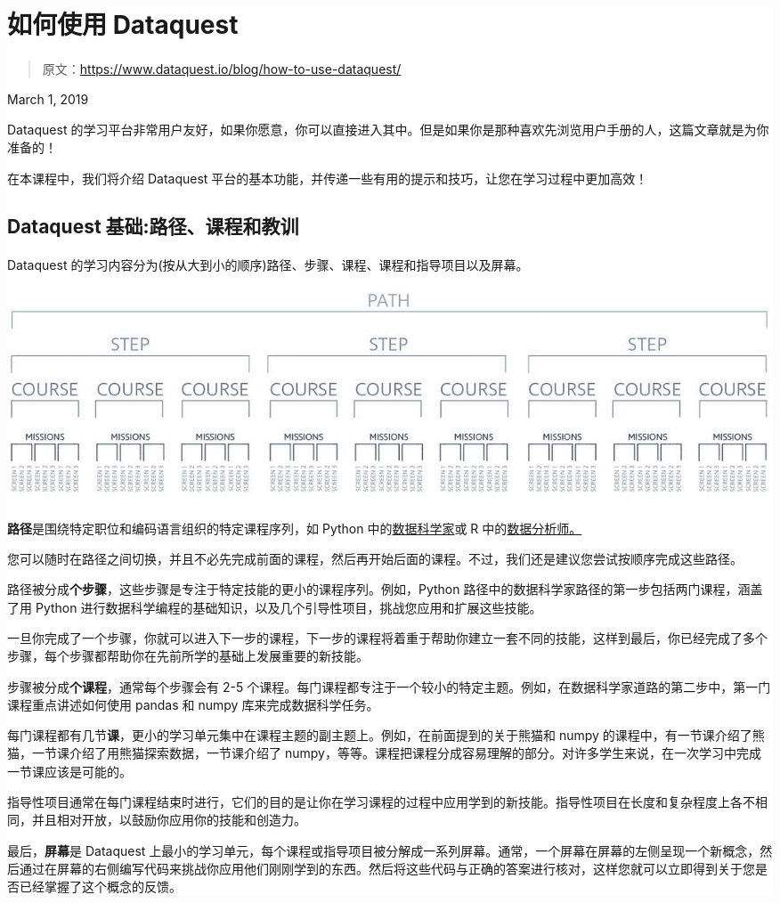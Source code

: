 # 如何使用 Dataquest

> 原文：<https://www.dataquest.io/blog/how-to-use-dataquest/>

March 1, 2019

Dataquest 的学习平台非常用户友好，如果你愿意，你可以直接进入其中。但是如果你是那种喜欢先浏览用户手册的人，这篇文章就是为你准备的！

在本课程中，我们将介绍 Dataquest 平台的基本功能，并传递一些有用的提示和技巧，让您在学习过程中更加高效！

## Dataquest 基础:路径、课程和教训

Dataquest 的学习内容分为(按从大到小的顺序)路径、步骤、课程、课程和指导项目以及屏幕。

![dataquest-structure-diagram](img/4c8114193d797dc2a9f93b530fea1046.png "dataquest-structure-diagram")

**路径**是围绕特定职位和编码语言组织的特定课程序列，如 Python 中的[数据科学家](https://www.dataquest.io/path/data-scientist)或 R 中的[数据分析师。](https://www.dataquest.io/path/data-analyst-r)

您可以随时在路径之间切换，并且不必先完成前面的课程，然后再开始后面的课程。不过，我们还是建议您尝试按顺序完成这些路径。

路径被分成**个步骤**，这些步骤是专注于特定技能的更小的课程序列。例如，Python 路径中的数据科学家路径的第一步包括两门课程，涵盖了用 Python 进行数据科学编程的基础知识，以及几个引导性项目，挑战您应用和扩展这些技能。

一旦你完成了一个步骤，你就可以进入下一步的课程，下一步的课程将着重于帮助你建立一套不同的技能，这样到最后，你已经完成了多个步骤，每个步骤都帮助你在先前所学的基础上发展重要的新技能。

步骤被分成**个课程**，通常每个步骤会有 2-5 个课程。每门课程都专注于一个较小的特定主题。例如，在数据科学家道路的第二步中，第一门课程重点讲述如何使用 pandas 和 numpy 库来完成数据科学任务。

每门课程都有几节**课**，更小的学习单元集中在课程主题的副主题上。例如，在前面提到的关于熊猫和 numpy 的课程中，有一节课介绍了熊猫，一节课介绍了用熊猫探索数据，一节课介绍了 numpy，等等。课程把课程分成容易理解的部分。对许多学生来说，在一次学习中完成一节课应该是可能的。

指导性项目通常在每门课程结束时进行，它们的目的是让你在学习课程的过程中应用学到的新技能。指导性项目在长度和复杂程度上各不相同，并且相对开放，以鼓励你应用你的技能和创造力。

最后，**屏幕**是 Dataquest 上最小的学习单元，每个课程或指导项目被分解成一系列屏幕。通常，一个屏幕在屏幕的左侧呈现一个新概念，然后通过在屏幕的右侧编写代码来挑战你应用他们刚刚学到的东西。然后将这些代码与正确的答案进行核对，这样您就可以立即得到关于您是否已经掌握了这个概念的反馈。
